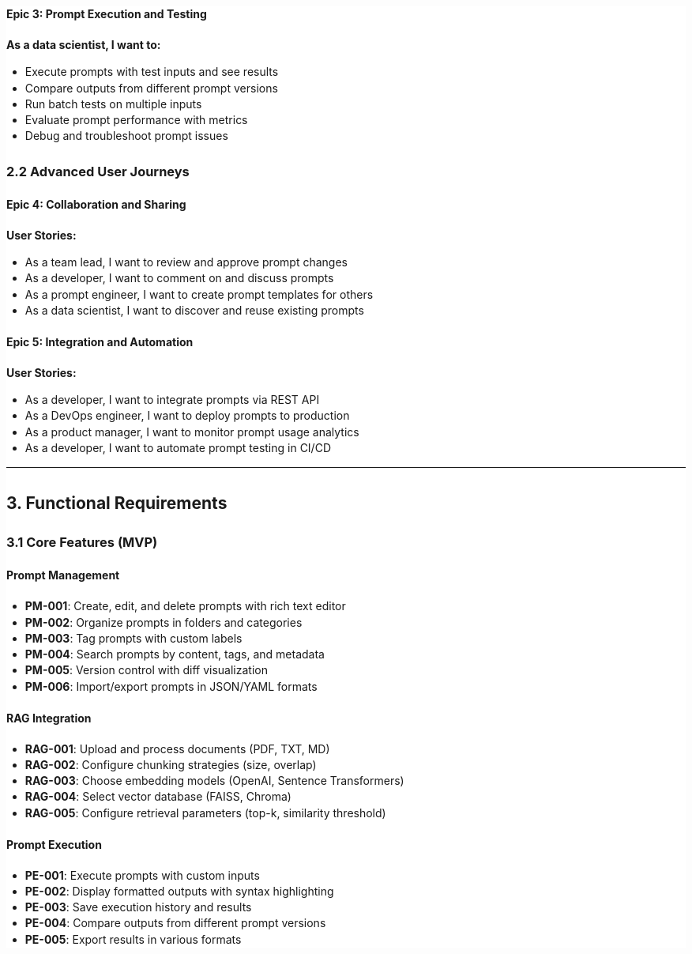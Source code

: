 #### **Epic 3: Prompt Execution and Testing**

**As a data scientist, I want to:**
- Execute prompts with test inputs and see results
- Compare outputs from different prompt versions
- Run batch tests on multiple inputs
- Evaluate prompt performance with metrics
- Debug and troubleshoot prompt issues

### 2.2 Advanced User Journeys

#### **Epic 4: Collaboration and Sharing**

**User Stories:**
- As a team lead, I want to review and approve prompt changes
- As a developer, I want to comment on and discuss prompts
- As a prompt engineer, I want to create prompt templates for others
- As a data scientist, I want to discover and reuse existing prompts

#### **Epic 5: Integration and Automation**

**User Stories:**
- As a developer, I want to integrate prompts via REST API
- As a DevOps engineer, I want to deploy prompts to production
- As a product manager, I want to monitor prompt usage analytics
- As a developer, I want to automate prompt testing in CI/CD

---

## 3. Functional Requirements

### 3.1 Core Features (MVP)

#### **Prompt Management**
- **PM-001**: Create, edit, and delete prompts with rich text editor
- **PM-002**: Organize prompts in folders and categories
- **PM-003**: Tag prompts with custom labels
- **PM-004**: Search prompts by content, tags, and metadata
- **PM-005**: Version control with diff visualization
- **PM-006**: Import/export prompts in JSON/YAML formats

#### **RAG Integration**
- **RAG-001**: Upload and process documents (PDF, TXT, MD)
- **RAG-002**: Configure chunking strategies (size, overlap)
- **RAG-003**: Choose embedding models (OpenAI, Sentence Transformers)
- **RAG-004**: Select vector database (FAISS, Chroma)
- **RAG-005**: Configure retrieval parameters (top-k, similarity threshold)

#### **Prompt Execution**
- **PE-001**: Execute prompts with custom inputs
- **PE-002**: Display formatted outputs with syntax highlighting
- **PE-003**: Save execution history and results
- **PE-004**: Compare outputs from different prompt versions
- **PE-005**: Export results in various formats
